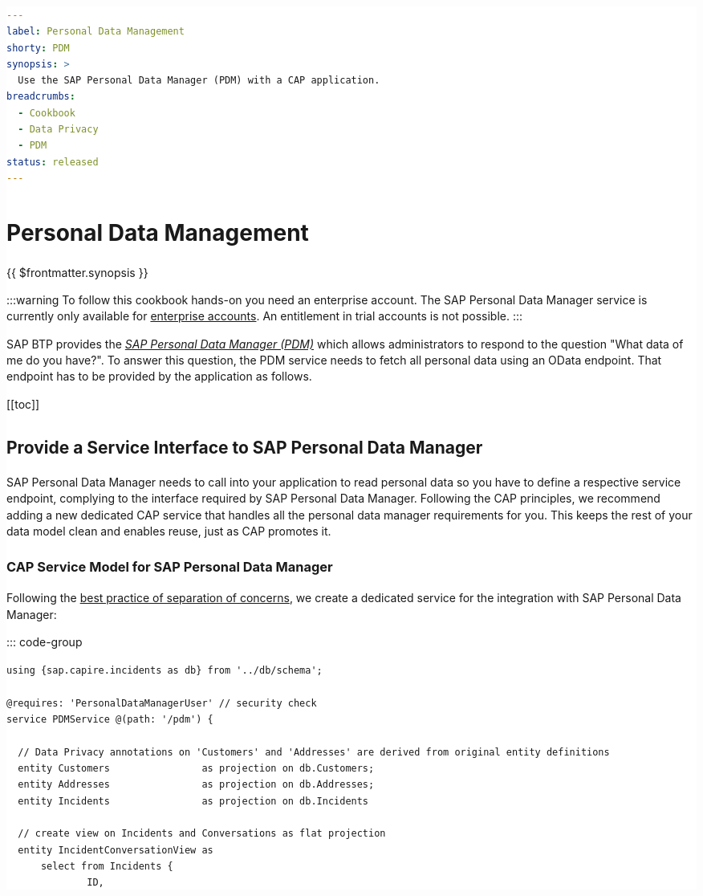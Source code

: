 ```yaml
---
label: Personal Data Management
shorty: PDM
synopsis: >
  Use the SAP Personal Data Manager (PDM) with a CAP application.
breadcrumbs:
  - Cookbook
  - Data Privacy
  - PDM
status: released
---
```




# Personal Data Management

{{ $frontmatter.synopsis }}

:::warning To follow this cookbook hands-on you need an enterprise account.
The SAP Personal Data Manager service is currently only available for [enterprise accounts](https://discovery-center.cloud.sap/missiondetail/3019/3297/). An entitlement in trial accounts is not possible.
:::

SAP BTP provides the [*SAP Personal Data Manager (PDM)*](https://help.sap.com/docs/PERSONAL_DATA_MANAGER) which allows administrators to respond to the question "What data of me do you have?". To answer this question, the PDM service needs to fetch all personal data using an OData endpoint. That endpoint has to be provided by the application as follows.

[[toc]]


## Provide a Service Interface to SAP Personal Data Manager

SAP Personal Data Manager needs to call into your application to read personal data so you have to define a respective service endpoint, complying to the interface required by SAP Personal Data Manager.
Following the CAP principles, we recommend adding a new dedicated CAP service that handles all the personal data manager requirements for you. This keeps the rest of your data model clean and enables reuse, just as CAP promotes it.



### CAP Service Model for SAP Personal Data Manager

Following the [best practice of separation of concerns](../domain-modeling#separation-of-concerns), we create a dedicated service for the integration with SAP Personal Data Manager:

::: code-group
```cds [srv/pdm-service.cds]
using {sap.capire.incidents as db} from '../db/schema';

@requires: 'PersonalDataManagerUser' // security check
service PDMService @(path: '/pdm') {

  // Data Privacy annotations on 'Customers' and 'Addresses' are derived from original entity definitions
  entity Customers                as projection on db.Customers;
  entity Addresses                as projection on db.Addresses;
  entity Incidents                as projection on db.Incidents

  // create view on Incidents and Conversations as flat projection
  entity IncidentConversationView as
      select from Incidents {
              ID,
```